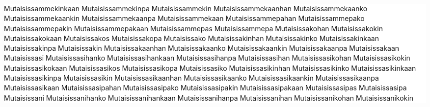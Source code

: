 Mutaisissammekinkaan
Mutaisissammekinpa
Mutaisissammekin
Mutaisissammekaanhan
Mutaisissammekaanko
Mutaisissammekaankin
Mutaisissammekaanpa
Mutaisissammekaan
Mutaisissammepahan
Mutaisissammepako
Mutaisissammepakin
Mutaisissammepakaan
Mutaisissammepas
Mutaisissammepa
Mutaisissakohan
Mutaisissakokin
Mutaisissakokaan
Mutaisissakos
Mutaisissakopa
Mutaisissako
Mutaisissakinhan
Mutaisissakinko
Mutaisissakinkaan
Mutaisissakinpa
Mutaisissakin
Mutaisissakaanhan
Mutaisissakaanko
Mutaisissakaankin
Mutaisissakaanpa
Mutaisissakaan
Mutaisissasi
Mutaisissasihanko
Mutaisissasihankaan
Mutaisissasihanpa
Mutaisissasihan
Mutaisissasikohan
Mutaisissasikokin
Mutaisissasikokaan
Mutaisissasikos
Mutaisissasikopa
Mutaisissasiko
Mutaisissasikinhan
Mutaisissasikinko
Mutaisissasikinkaan
Mutaisissasikinpa
Mutaisissasikin
Mutaisissasikaanhan
Mutaisissasikaanko
Mutaisissasikaankin
Mutaisissasikaanpa
Mutaisissasikaan
Mutaisissasipahan
Mutaisissasipako
Mutaisissasipakin
Mutaisissasipakaan
Mutaisissasipas
Mutaisissasipa
Mutaisissani
Mutaisissanihanko
Mutaisissanihankaan
Mutaisissanihanpa
Mutaisissanihan
Mutaisissanikohan
Mutaisissanikokin